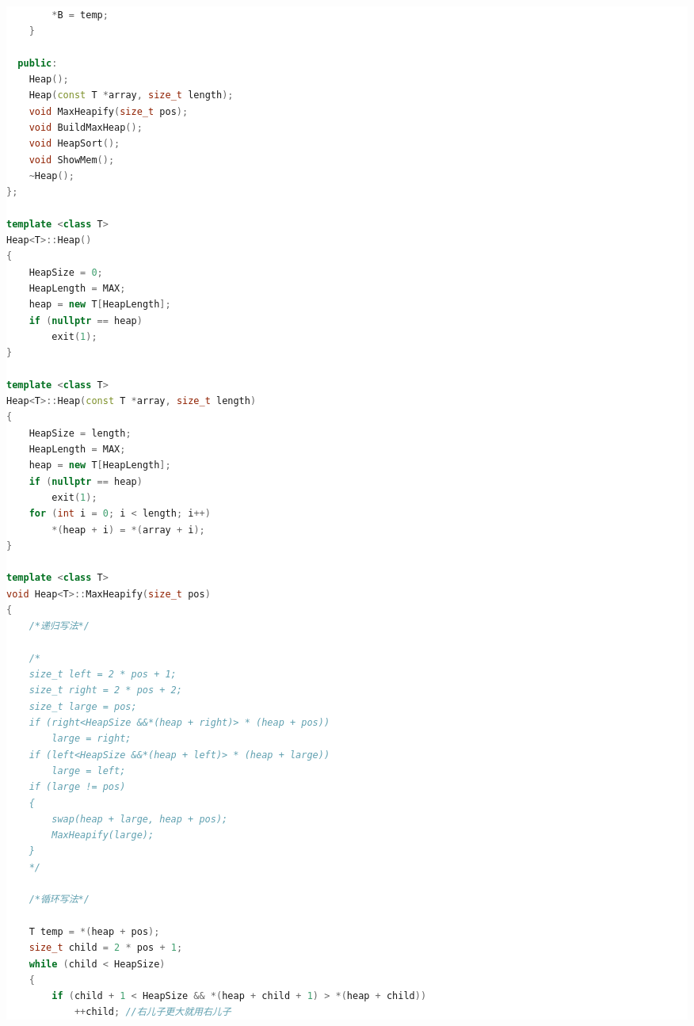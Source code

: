 ```c++
        *B = temp;
    }

  public:
    Heap();
    Heap(const T *array, size_t length);
    void MaxHeapify(size_t pos);
    void BuildMaxHeap();
    void HeapSort();
    void ShowMem();
    ~Heap();
};

template <class T>
Heap<T>::Heap()
{
    HeapSize = 0;
    HeapLength = MAX;
    heap = new T[HeapLength];
    if (nullptr == heap)
        exit(1);
}

template <class T>
Heap<T>::Heap(const T *array, size_t length)
{
    HeapSize = length;
    HeapLength = MAX;
    heap = new T[HeapLength];
    if (nullptr == heap)
        exit(1);
    for (int i = 0; i < length; i++)
        *(heap + i) = *(array + i);
}

template <class T>
void Heap<T>::MaxHeapify(size_t pos)
{
    /*递归写法*/

    /* 
    size_t left = 2 * pos + 1;
    size_t right = 2 * pos + 2;
    size_t large = pos;
    if (right<HeapSize &&*(heap + right)> * (heap + pos))
        large = right;
    if (left<HeapSize &&*(heap + left)> * (heap + large))
        large = left;
    if (large != pos)
    {
        swap(heap + large, heap + pos);
        MaxHeapify(large);
    }
    */

    /*循环写法*/

    T temp = *(heap + pos);
    size_t child = 2 * pos + 1;
    while (child < HeapSize)
    {
        if (child + 1 < HeapSize && *(heap + child + 1) > *(heap + child))
            ++child; //右儿子更大就用右儿子
```